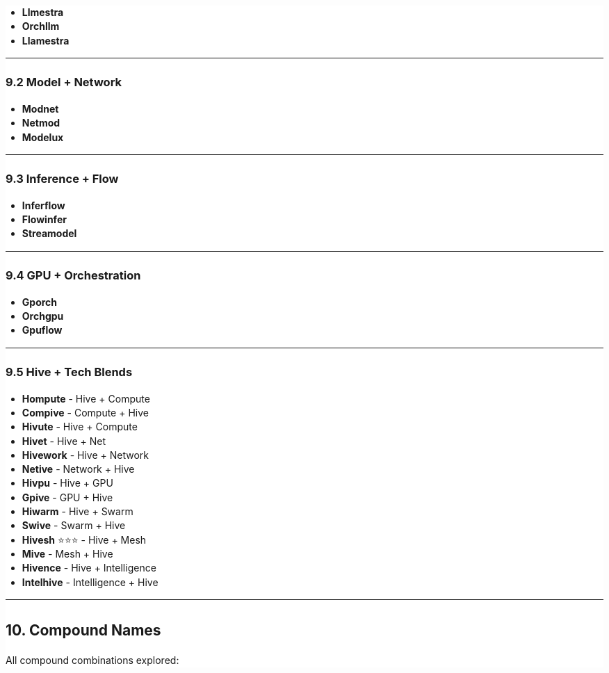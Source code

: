 - **Llmestra**
- **Orchllm**
- **Llamestra**

---

### 9.2 Model + Network

- **Modnet**
- **Netmod**
- **Modelux**

---

### 9.3 Inference + Flow

- **Inferflow**
- **Flowinfer**
- **Streamodel**

---

### 9.4 GPU + Orchestration

- **Gporch**
- **Orchgpu**
- **Gpuflow**

---

### 9.5 Hive + Tech Blends

- **Hompute** - Hive + Compute
- **Compive** - Compute + Hive
- **Hivute** - Hive + Compute
- **Hivet** - Hive + Net
- **Hivework** - Hive + Network
- **Netive** - Network + Hive
- **Hivpu** - Hive + GPU
- **Gpive** - GPU + Hive
- **Hiwarm** - Hive + Swarm
- **Swive** - Swarm + Hive
- **Hivesh** ⭐⭐⭐ - Hive + Mesh
- **Mive** - Mesh + Hive
- **Hivence** - Hive + Intelligence
- **Intelhive** - Intelligence + Hive

---

## 10. Compound Names

All compound combinations explored:
